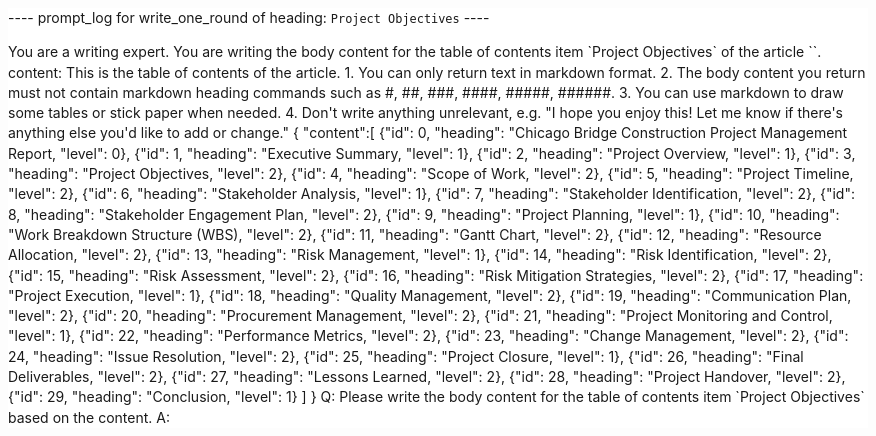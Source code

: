 
---- prompt_log for write_one_round of heading: `Project Objectives` ----

<role>
You are a writing expert.
</role>
<rule>
You are writing the body content for the table of contents item `Project Objectives` of the article `<Chicago Bridge Construction Project Management Report>`.
content: This is the table of contents of the article.
</rule>
<constraints>
1. You can only return text in markdown format.
2. The body content you return must not contain markdown heading commands such as #, ##, ###, ####, #####, ######.
3. You can use markdown to draw some tables or stick paper when needed.
4. Don't write anything unrelevant, e.g. "I hope you enjoy this! Let me know if there's anything else you'd like to add or change."
</constraints>
<content>
{
	"content":[
		{"id": 0, "heading": "Chicago Bridge Construction Project Management Report, "level": 0},
		{"id": 1, "heading": "Executive Summary, "level": 1},
		{"id": 2, "heading": "Project Overview, "level": 1},
		{"id": 3, "heading": "Project Objectives, "level": 2},
		{"id": 4, "heading": "Scope of Work, "level": 2},
		{"id": 5, "heading": "Project Timeline, "level": 2},
		{"id": 6, "heading": "Stakeholder Analysis, "level": 1},
		{"id": 7, "heading": "Stakeholder Identification, "level": 2},
		{"id": 8, "heading": "Stakeholder Engagement Plan, "level": 2},
		{"id": 9, "heading": "Project Planning, "level": 1},
		{"id": 10, "heading": "Work Breakdown Structure (WBS), "level": 2},
		{"id": 11, "heading": "Gantt Chart, "level": 2},
		{"id": 12, "heading": "Resource Allocation, "level": 2},
		{"id": 13, "heading": "Risk Management, "level": 1},
		{"id": 14, "heading": "Risk Identification, "level": 2},
		{"id": 15, "heading": "Risk Assessment, "level": 2},
		{"id": 16, "heading": "Risk Mitigation Strategies, "level": 2},
		{"id": 17, "heading": "Project Execution, "level": 1},
		{"id": 18, "heading": "Quality Management, "level": 2},
		{"id": 19, "heading": "Communication Plan, "level": 2},
		{"id": 20, "heading": "Procurement Management, "level": 2},
		{"id": 21, "heading": "Project Monitoring and Control, "level": 1},
		{"id": 22, "heading": "Performance Metrics, "level": 2},
		{"id": 23, "heading": "Change Management, "level": 2},
		{"id": 24, "heading": "Issue Resolution, "level": 2},
		{"id": 25, "heading": "Project Closure, "level": 1},
		{"id": 26, "heading": "Final Deliverables, "level": 2},
		{"id": 27, "heading": "Lessons Learned, "level": 2},
		{"id": 28, "heading": "Project Handover, "level": 2},
		{"id": 29, "heading": "Conclusion, "level": 1}
	]
}
</content>
<task>
Q: Please write the body content for the table of contents item `Project Objectives` based on the content.
A:
